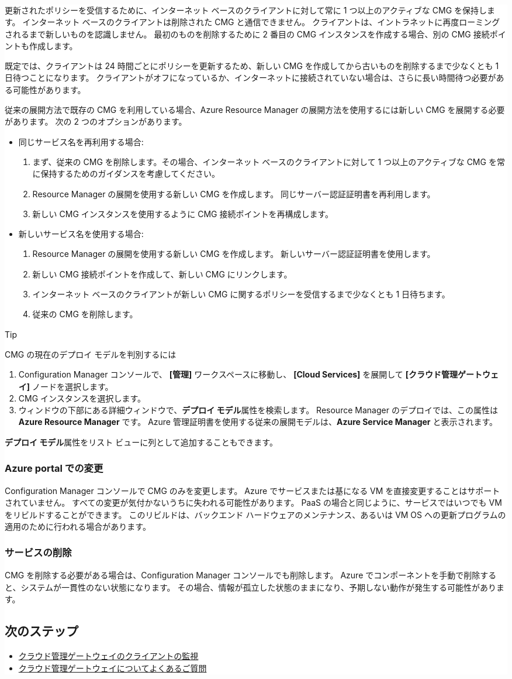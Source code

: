 更新されたポリシーを受信するために、インターネット ベースのクライアントに対して常に 1 つ以上のアクティブな CMG を保持します。 インターネット ベースのクライアントは削除された CMG と通信できません。 クライアントは、イントラネットに再度ローミングされるまで新しいものを認識しません。 最初のものを削除するために 2 番目の CMG インスタンスを作成する場合、別の CMG 接続ポイントも作成します。

既定では、クライアントは 24 時間ごとにポリシーを更新するため、新しい CMG を作成してから古いものを削除するまで少なくとも 1 日待つことになります。 クライアントがオフになっているか、インターネットに接続されていない場合は、さらに長い時間待つ必要がある可能性があります。

従来の展開方法で既存の CMG を利用している場合、Azure Resource Manager の展開方法を使用するには新しい CMG を展開する必要があります。 次の 2 つのオプションがあります。  

- 同じサービス名を再利用する場合:  

    1. まず、従来の CMG を削除します。その場合、インターネット ベースのクライアントに対して 1 つ以上のアクティブな CMG を常に保持するためのガイダンスを考慮してください。  

    2. Resource Manager の展開を使用する新しい CMG を作成します。 同じサーバー認証証明書を再利用します。  

    3. 新しい CMG インスタンスを使用するように CMG 接続ポイントを再構成します。  

- 新しいサービス名を使用する場合:  

    1. Resource Manager の展開を使用する新しい CMG を作成します。 新しいサーバー認証証明書を使用します。  

    2. 新しい CMG 接続ポイントを作成して、新しい CMG にリンクします。  

    3. インターネット ベースのクライアントが新しい CMG に関するポリシーを受信するまで少なくとも 1 日待ちます。  

    4. 従来の CMG を削除します。  

> [!TIP]
> CMG の現在のデプロイ モデルを判別するには  
>
> 1. Configuration Manager コンソールで、 **[管理]** ワークスペースに移動し、 **[Cloud Services]** を展開して **[クラウド管理ゲートウェイ]** ノードを選択します。  
> 2. CMG インスタンスを選択します。  
> 3. ウィンドウの下部にある詳細ウィンドウで、**デプロイ モデル**属性を検索します。 Resource Manager のデプロイでは、この属性は **Azure Resource Manager** です。 Azure 管理証明書を使用する従来の展開モデルは、**Azure Service Manager** と表示されます。
>
> **デプロイ モデル**属性をリスト ビューに列として追加することもできます。  

### <a name="modifications-in-the-azure-portal"></a>Azure portal での変更

Configuration Manager コンソールで CMG のみを変更します。 Azure でサービスまたは基になる VM を直接変更することはサポートされていません。 すべての変更が気付かないうちに失われる可能性があります。 PaaS の場合と同じように、サービスではいつでも VM をリビルドすることができます。 このリビルドは、バックエンド ハードウェアのメンテナンス、あるいは VM OS への更新プログラムの適用のために行われる場合があります。

### <a name="delete-the-service"></a>サービスの削除

CMG を削除する必要がある場合は、Configuration Manager コンソールでも削除します。 Azure でコンポーネントを手動で削除すると、システムが一貫性のない状態になります。 その場合、情報が孤立した状態のままになり、予期しない動作が発生する可能性があります。

## <a name="next-steps"></a>次のステップ

- [クラウド管理ゲートウェイのクライアントの監視](monitor-clients-cloud-management-gateway.md)
- [クラウド管理ゲートウェイについてよくあるご質問](cloud-management-gateway-faq.md)
